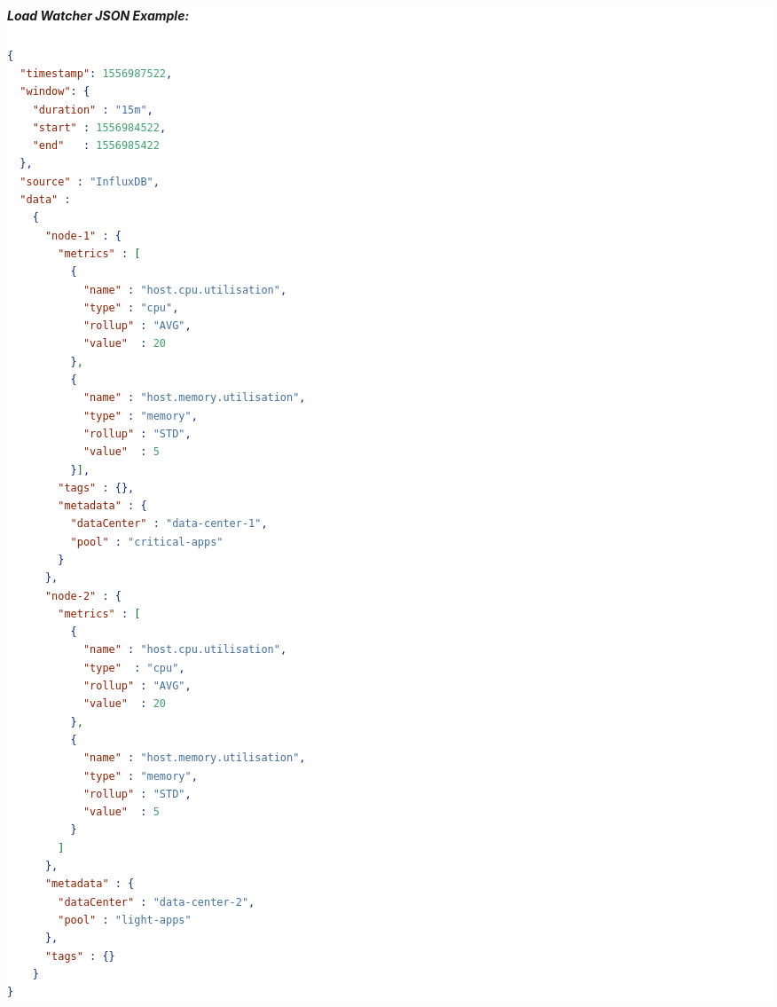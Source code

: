 
##### Load Watcher JSON Example:

```json
{
  "timestamp": 1556987522,
  "window": {
    "duration" : "15m",
    "start" : 1556984522,
    "end"   : 1556985422
  },
  "source" : "InfluxDB",
  "data" :
    {
      "node-1" : {
        "metrics" : [
          {
            "name" : "host.cpu.utilisation",
            "type" : "cpu",
            "rollup" : "AVG",
            "value"  : 20
          },
          {
            "name" : "host.memory.utilisation",
            "type" : "memory",
            "rollup" : "STD",
            "value"  : 5
          }],
        "tags" : {},
        "metadata" : {
          "dataCenter" : "data-center-1",
          "pool" : "critical-apps"
        }
      },
      "node-2" : {
        "metrics" : [
          {
            "name" : "host.cpu.utilisation",
            "type"  : "cpu",
            "rollup" : "AVG",
            "value"  : 20
          },
          {
            "name" : "host.memory.utilisation",
            "type" : "memory",
            "rollup" : "STD",
            "value"  : 5
          }
        ]
      },
      "metadata" : {
        "dataCenter" : "data-center-2",
        "pool" : "light-apps"
      },
      "tags" : {}
    }
}
```